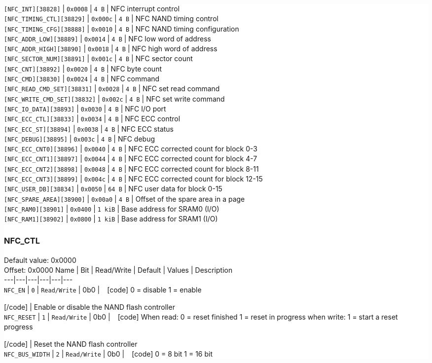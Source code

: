 `[NFC_INT][38828]` | `0x0008` | `4 B` | NFC interrupt control   
`[NFC_TIMING_CTL][38829]` | `0x000c` | `4 B` | NFC NAND timing control   
`[NFC_TIMING_CFG][38888]` | `0x0010` | `4 B` | NFC NAND timing configuration   
`[NFC_ADDR_LOW][38889]` | `0x0014` | `4 B` | NFC low word of address   
`[NFC_ADDR_HIGH][38890]` | `0x0018` | `4 B` | NFC high word of address   
`[NFC_SECTOR_NUM][38891]` | `0x001c` | `4 B` | NFC sector count   
`[NFC_CNT][38892]` | `0x0020` | `4 B` | NFC byte count   
`[NFC_CMD][38830]` | `0x0024` | `4 B` | NFC command   
`[NFC_READ_CMD_SET][38831]` | `0x0028` | `4 B` | NFC set read command   
`[NFC_WRITE_CMD_SET][38832]` | `0x002c` | `4 B` | NFC set write command   
`[NFC_IO_DATA][38893]` | `0x0030` | `4 B` | NFC I/O port   
`[NFC_ECC_CTL][38833]` | `0x0034` | `4 B` | NFC ECC control   
`[NFC_ECC_ST][38894]` | `0x0038` | `4 B` | NFC ECC status   
`[NFC_DEBUG][38895]` | `0x003c` | `4 B` | NFC debug   
`[NFC_ECC_CNT0][38896]` | `0x0040` | `4 B` | NFC ECC corrected count for block 0-3   
`[NFC_ECC_CNT1][38897]` | `0x0044` | `4 B` | NFC ECC corrected count for block 4-7   
`[NFC_ECC_CNT2][38898]` | `0x0048` | `4 B` | NFC ECC corrected count for block 8-11   
`[NFC_ECC_CNT3][38899]` | `0x004c` | `4 B` | NFC ECC corrected count for block 12-15   
`[NFC_USER_DB][38834]` | `0x0050` | `64 B` | NFC user data for block 0-15   
`[NFC_SPARE_AREA][38900]` | `0x00a0` | `4 B` | Offset of the spare area in a page   
`[NFC_RAM0][38901]` | `0x0400` | `1 kiB` | Base address for SRAM0 (I/O)   
`[NFC_RAM1][38902]` | `0x0800` | `1 kiB` | Base address for SRAM1 (I/O)   
### NFC_CTL
Default value: 0x0000  
Offset: 0x0000 
Name  | Bit  | Read/Write  | Default  | Values  | Description   
---|---|---|---|---|---  
`NFC_EN` | `0` | `Read/Write` | 0b0  | ` `
[code]
        0 = disable
        1 = enable
      
    
[/code]
| Enable or disable the NAND flash controller   
`NFC_RESET` | `1` | `Read/Write` | 0b0  | ` `
[code]
        When read:
        0 = reset finished
        1 = reset in progress
        when write:
        1 = start a reset progress
      
    
[/code]
| Reset the NAND flash controller   
`NFC_BUS_WIDTH` | `2` | `Read/Write` | 0b0  | ` `
[code]
        0 = 8 bit
        1 = 16 bit
      